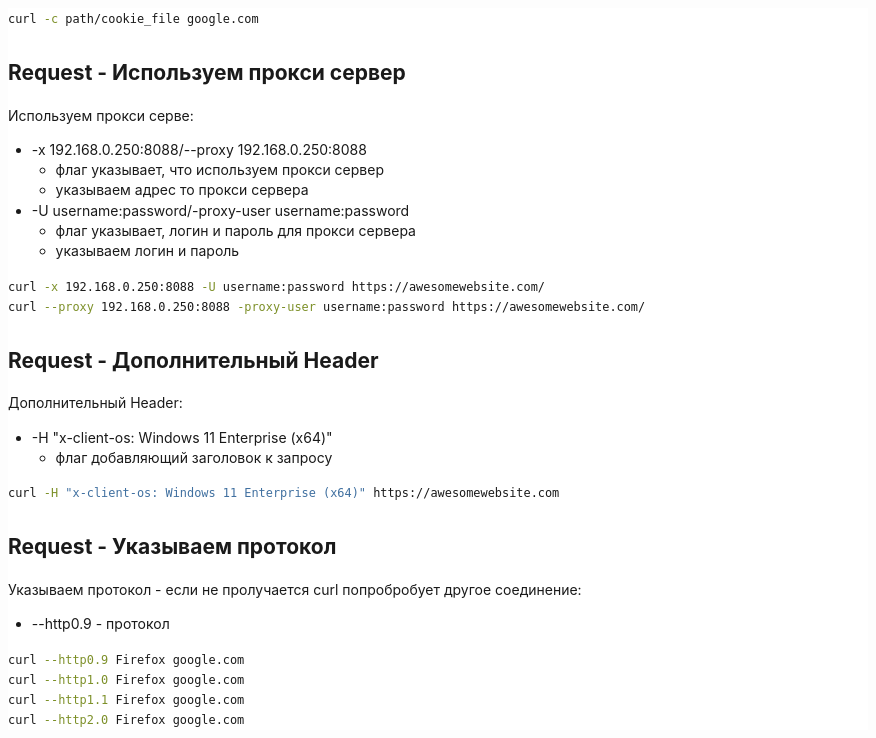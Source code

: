 ```bash
curl -c path/cookie_file google.com
```

## Request - Используем прокси сервер

Используем прокси серве:

-   -x 192.168.0.250:8088/--proxy 192.168.0.250:8088
    -   флаг указывает, что используем прокси сервер
    -   указываем адрес то прокси сервера
-   -U username:password/-proxy-user username:password
    -   флаг указывает, логин и пароль для прокси сервера
    -   указываем логин и пароль

```bash
curl -x 192.168.0.250:8088 -U username:password https://awesomewebsite.com/
curl --proxy 192.168.0.250:8088 -proxy-user username:password https://awesomewebsite.com/
```

## Request - Дополнительный Header

Дополнительный Header:

-   -H "x-client-os: Windows 11 Enterprise (x64)"
    -   флаг добавляющий заголовок к запросу

```bash
curl -H "x-client-os: Windows 11 Enterprise (x64)" https://awesomewebsite.com
```

## Request - Указываем протокол

Указываем протокол - если не пролучается curl попробробует другое соединение:

-   --http0.9 - протокол

```bash
curl --http0.9 Firefox google.com
curl --http1.0 Firefox google.com
curl --http1.1 Firefox google.com
curl --http2.0 Firefox google.com
```
